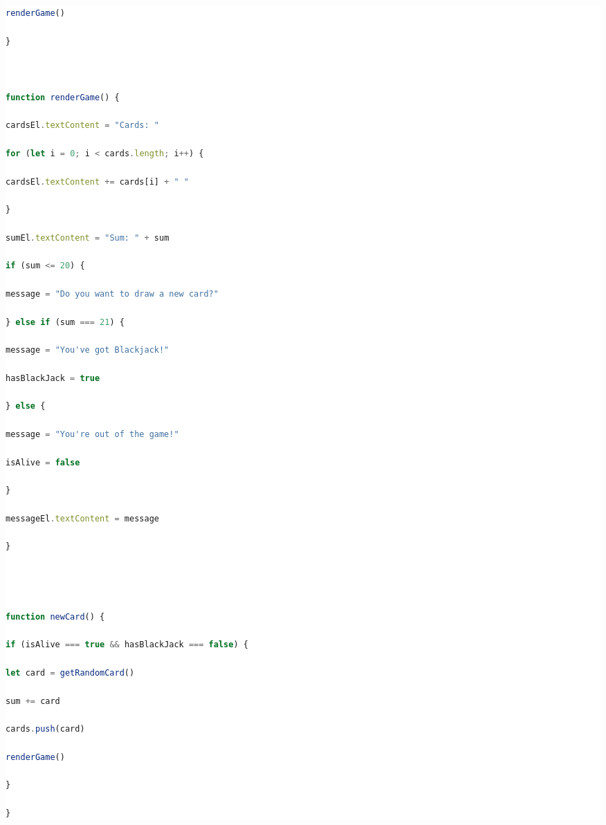 ```js
renderGame()

}

  

function renderGame() {

cardsEl.textContent = "Cards: "

for (let i = 0; i < cards.length; i++) {

cardsEl.textContent += cards[i] + " "

}

sumEl.textContent = "Sum: " + sum

if (sum <= 20) {

message = "Do you want to draw a new card?"

} else if (sum === 21) {

message = "You've got Blackjack!"

hasBlackJack = true

} else {

message = "You're out of the game!"

isAlive = false

}

messageEl.textContent = message

}

  
  

function newCard() {

if (isAlive === true && hasBlackJack === false) {

let card = getRandomCard()

sum += card

cards.push(card)

renderGame()

}

}
```
